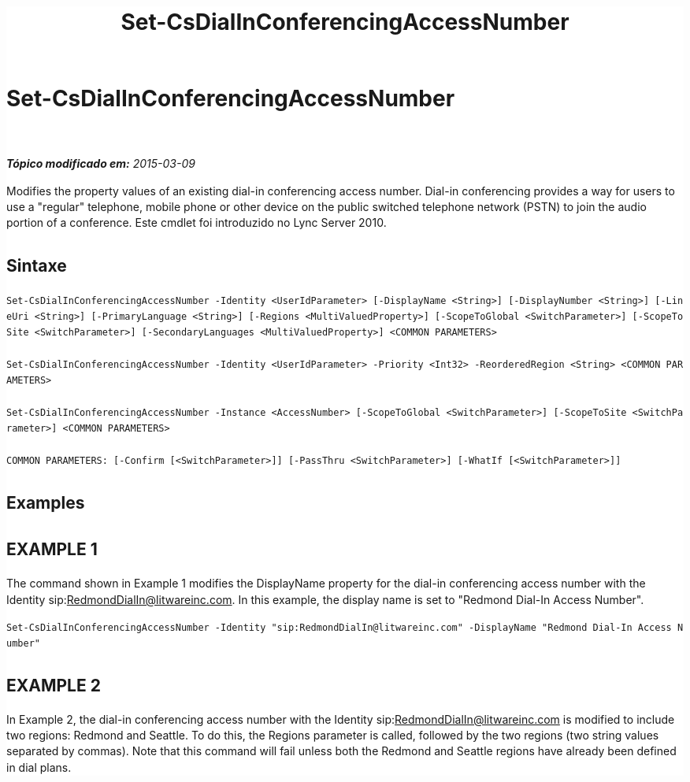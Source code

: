 ﻿---
title: Set-CsDialInConferencingAccessNumber
TOCTitle: Set-CsDialInConferencingAccessNumber
ms:assetid: 2b640607-ee83-4962-865d-ed74ddd17649
ms:mtpsurl: https://technet.microsoft.com/pt-br/library/Gg425770(v=OCS.15)
ms:contentKeyID: 49306231
ms.date: 05/19/2016
mtps_version: v=OCS.15
ms.translationtype: HT
---

# Set-CsDialInConferencingAccessNumber

 

_**Tópico modificado em:** 2015-03-09_

Modifies the property values of an existing dial-in conferencing access number. Dial-in conferencing provides a way for users to use a "regular" telephone, mobile phone or other device on the public switched telephone network (PSTN) to join the audio portion of a conference. Este cmdlet foi introduzido no Lync Server 2010.

## Sintaxe

    Set-CsDialInConferencingAccessNumber -Identity <UserIdParameter> [-DisplayName <String>] [-DisplayNumber <String>] [-LineUri <String>] [-PrimaryLanguage <String>] [-Regions <MultiValuedProperty>] [-ScopeToGlobal <SwitchParameter>] [-ScopeToSite <SwitchParameter>] [-SecondaryLanguages <MultiValuedProperty>] <COMMON PARAMETERS>

    Set-CsDialInConferencingAccessNumber -Identity <UserIdParameter> -Priority <Int32> -ReorderedRegion <String> <COMMON PARAMETERS>

    Set-CsDialInConferencingAccessNumber -Instance <AccessNumber> [-ScopeToGlobal <SwitchParameter>] [-ScopeToSite <SwitchParameter>] <COMMON PARAMETERS>

    COMMON PARAMETERS: [-Confirm [<SwitchParameter>]] [-PassThru <SwitchParameter>] [-WhatIf [<SwitchParameter>]]

## Examples

## EXAMPLE 1

The command shown in Example 1 modifies the DisplayName property for the dial-in conferencing access number with the Identity sip:RedmondDialIn@litwareinc.com. In this example, the display name is set to "Redmond Dial-In Access Number".

    Set-CsDialInConferencingAccessNumber -Identity "sip:RedmondDialIn@litwareinc.com" -DisplayName "Redmond Dial-In Access Number"

## EXAMPLE 2

In Example 2, the dial-in conferencing access number with the Identity sip:RedmondDialIn@litwareinc.com is modified to include two regions: Redmond and Seattle. To do this, the Regions parameter is called, followed by the two regions (two string values separated by commas). Note that this command will fail unless both the Redmond and Seattle regions have already been defined in dial plans.
